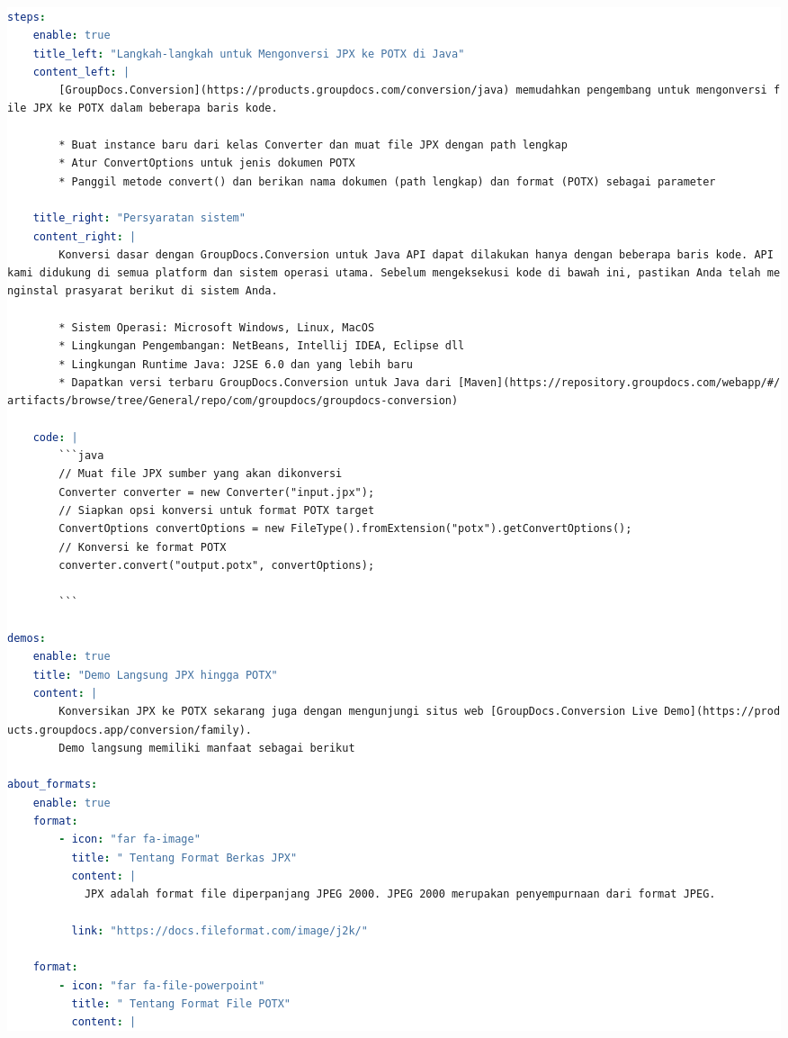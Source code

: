 ```yaml
steps:
    enable: true
    title_left: "Langkah-langkah untuk Mengonversi JPX ke POTX di Java"
    content_left: |
        [GroupDocs.Conversion](https://products.groupdocs.com/conversion/java) memudahkan pengembang untuk mengonversi file JPX ke POTX dalam beberapa baris kode.

        * Buat instance baru dari kelas Converter dan muat file JPX dengan path lengkap
        * Atur ConvertOptions untuk jenis dokumen POTX
        * Panggil metode convert() dan berikan nama dokumen (path lengkap) dan format (POTX) sebagai parameter
        
    title_right: "Persyaratan sistem"
    content_right: |
        Konversi dasar dengan GroupDocs.Conversion untuk Java API dapat dilakukan hanya dengan beberapa baris kode. API kami didukung di semua platform dan sistem operasi utama. Sebelum mengeksekusi kode di bawah ini, pastikan Anda telah menginstal prasyarat berikut di sistem Anda.

        * Sistem Operasi: Microsoft Windows, Linux, MacOS
        * Lingkungan Pengembangan: NetBeans, Intellij IDEA, Eclipse dll
        * Lingkungan Runtime Java: J2SE 6.0 dan yang lebih baru
        * Dapatkan versi terbaru GroupDocs.Conversion untuk Java dari [Maven](https://repository.groupdocs.com/webapp/#/artifacts/browse/tree/General/repo/com/groupdocs/groupdocs-conversion)
        
    code: |
        ```java
        // Muat file JPX sumber yang akan dikonversi
        Converter converter = new Converter("input.jpx");
        // Siapkan opsi konversi untuk format POTX target
        ConvertOptions convertOptions = new FileType().fromExtension("potx").getConvertOptions();
        // Konversi ke format POTX
        converter.convert("output.potx", convertOptions);
        
        ```
        
demos:
    enable: true
    title: "Demo Langsung JPX hingga POTX"
    content: |
        Konversikan JPX ke POTX sekarang juga dengan mengunjungi situs web [GroupDocs.Conversion Live Demo](https://products.groupdocs.app/conversion/family).  
        Demo langsung memiliki manfaat sebagai berikut
        
about_formats:
    enable: true
    format:
        - icon: "far fa-image"
          title: " Tentang Format Berkas JPX"
          content: |
            JPX adalah format file diperpanjang JPEG 2000. JPEG 2000 merupakan penyempurnaan dari format JPEG.

          link: "https://docs.fileformat.com/image/j2k/"

    format:
        - icon: "far fa-file-powerpoint"
          title: " Tentang Format File POTX"
          content: |
```